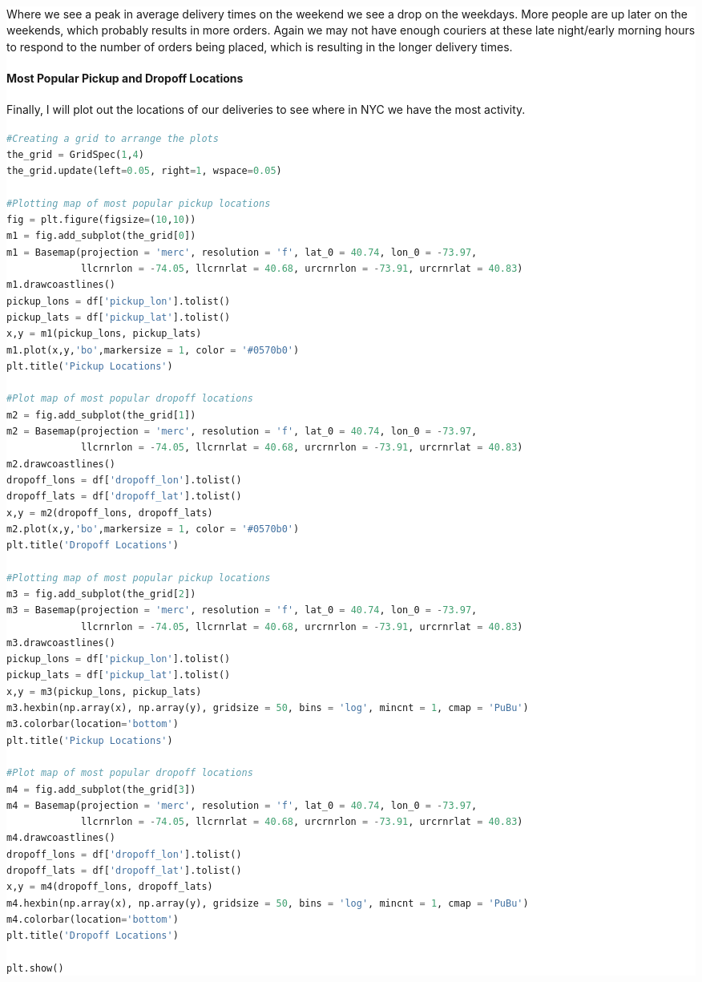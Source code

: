 
Where we see a peak in average delivery times on the weekend we see a drop on the weekdays. More people are up later on the weekends, which probably results in more orders. Again we may not have enough couriers at these late night/early morning hours to respond to the number of orders being placed, which is resulting in the longer delivery times.

#### Most Popular Pickup and Dropoff Locations
Finally, I will plot out the locations of our deliveries to see where in NYC we have the most activity.


```python
#Creating a grid to arrange the plots
the_grid = GridSpec(1,4)
the_grid.update(left=0.05, right=1, wspace=0.05)

#Plotting map of most popular pickup locations
fig = plt.figure(figsize=(10,10))
m1 = fig.add_subplot(the_grid[0])
m1 = Basemap(projection = 'merc', resolution = 'f', lat_0 = 40.74, lon_0 = -73.97, 
             llcrnrlon = -74.05, llcrnrlat = 40.68, urcrnrlon = -73.91, urcrnrlat = 40.83)
m1.drawcoastlines()
pickup_lons = df['pickup_lon'].tolist()
pickup_lats = df['pickup_lat'].tolist()
x,y = m1(pickup_lons, pickup_lats)
m1.plot(x,y,'bo',markersize = 1, color = '#0570b0')
plt.title('Pickup Locations')

#Plot map of most popular dropoff locations
m2 = fig.add_subplot(the_grid[1])
m2 = Basemap(projection = 'merc', resolution = 'f', lat_0 = 40.74, lon_0 = -73.97, 
             llcrnrlon = -74.05, llcrnrlat = 40.68, urcrnrlon = -73.91, urcrnrlat = 40.83)
m2.drawcoastlines()
dropoff_lons = df['dropoff_lon'].tolist()
dropoff_lats = df['dropoff_lat'].tolist()
x,y = m2(dropoff_lons, dropoff_lats)
m2.plot(x,y,'bo',markersize = 1, color = '#0570b0')
plt.title('Dropoff Locations')

#Plotting map of most popular pickup locations
m3 = fig.add_subplot(the_grid[2])
m3 = Basemap(projection = 'merc', resolution = 'f', lat_0 = 40.74, lon_0 = -73.97, 
             llcrnrlon = -74.05, llcrnrlat = 40.68, urcrnrlon = -73.91, urcrnrlat = 40.83)
m3.drawcoastlines()
pickup_lons = df['pickup_lon'].tolist()
pickup_lats = df['pickup_lat'].tolist()
x,y = m3(pickup_lons, pickup_lats)
m3.hexbin(np.array(x), np.array(y), gridsize = 50, bins = 'log', mincnt = 1, cmap = 'PuBu')
m3.colorbar(location='bottom')
plt.title('Pickup Locations')

#Plot map of most popular dropoff locations
m4 = fig.add_subplot(the_grid[3])
m4 = Basemap(projection = 'merc', resolution = 'f', lat_0 = 40.74, lon_0 = -73.97, 
             llcrnrlon = -74.05, llcrnrlat = 40.68, urcrnrlon = -73.91, urcrnrlat = 40.83)
m4.drawcoastlines()
dropoff_lons = df['dropoff_lon'].tolist()
dropoff_lats = df['dropoff_lat'].tolist()
x,y = m4(dropoff_lons, dropoff_lats)
m4.hexbin(np.array(x), np.array(y), gridsize = 50, bins = 'log', mincnt = 1, cmap = 'PuBu')
m4.colorbar(location='bottom')
plt.title('Dropoff Locations')

plt.show()
```
